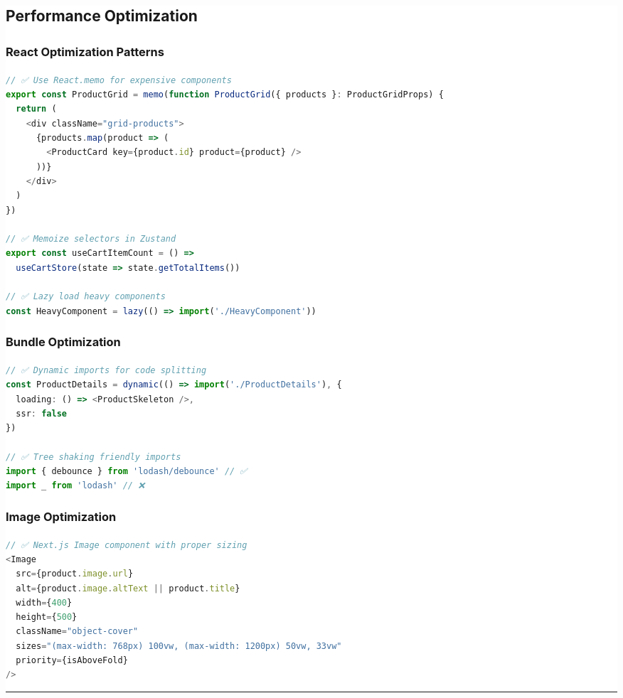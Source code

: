 
## Performance Optimization

### React Optimization Patterns

```typescript
// ✅ Use React.memo for expensive components
export const ProductGrid = memo(function ProductGrid({ products }: ProductGridProps) {
  return (
    <div className="grid-products">
      {products.map(product => (
        <ProductCard key={product.id} product={product} />
      ))}
    </div>
  )
})

// ✅ Memoize selectors in Zustand
export const useCartItemCount = () =>
  useCartStore(state => state.getTotalItems())

// ✅ Lazy load heavy components
const HeavyComponent = lazy(() => import('./HeavyComponent'))
```

### Bundle Optimization

```typescript
// ✅ Dynamic imports for code splitting
const ProductDetails = dynamic(() => import('./ProductDetails'), {
  loading: () => <ProductSkeleton />,
  ssr: false
})

// ✅ Tree shaking friendly imports
import { debounce } from 'lodash/debounce' // ✅
import _ from 'lodash' // ❌
```

### Image Optimization

```typescript
// ✅ Next.js Image component with proper sizing
<Image
  src={product.image.url}
  alt={product.image.altText || product.title}
  width={400}
  height={500}
  className="object-cover"
  sizes="(max-width: 768px) 100vw, (max-width: 1200px) 50vw, 33vw"
  priority={isAboveFold}
/>
```

---